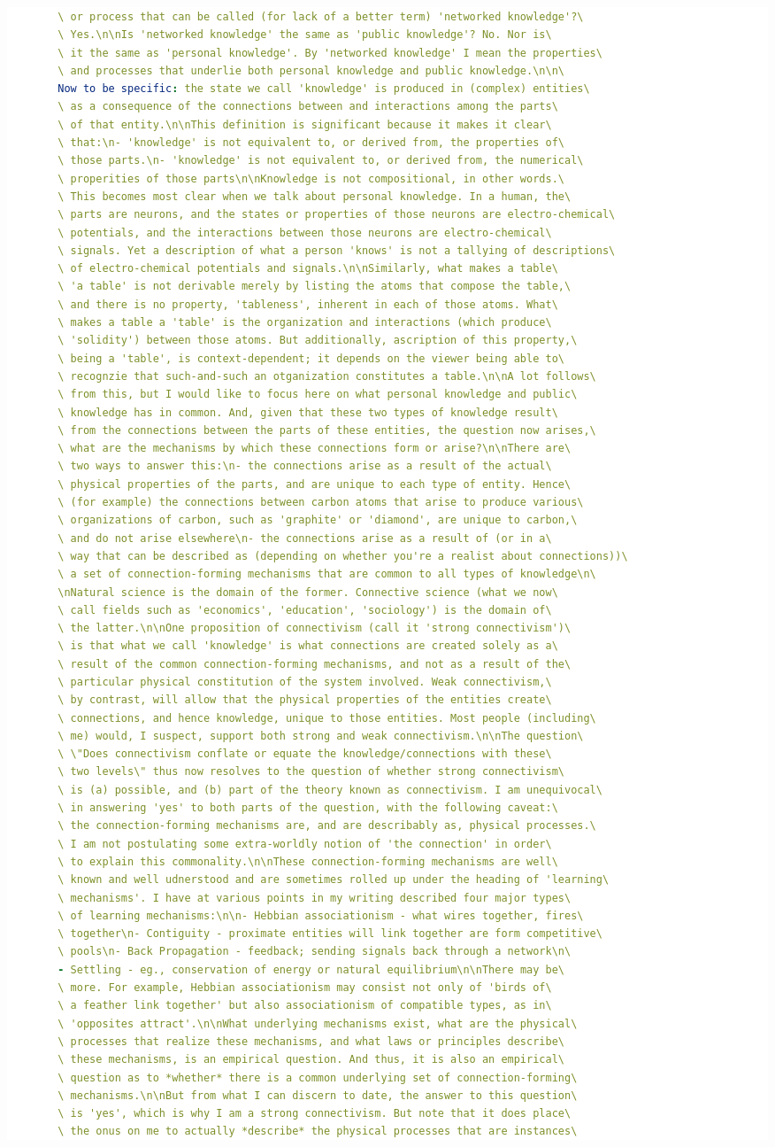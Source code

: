 ```yaml
        \ or process that can be called (for lack of a better term) 'networked knowledge'?\
        \ Yes.\n\nIs 'networked knowledge' the same as 'public knowledge'? No. Nor is\
        \ it the same as 'personal knowledge'. By 'networked knowledge' I mean the properties\
        \ and processes that underlie both personal knowledge and public knowledge.\n\n\
        Now to be specific: the state we call 'knowledge' is produced in (complex) entities\
        \ as a consequence of the connections between and interactions among the parts\
        \ of that entity.\n\nThis definition is significant because it makes it clear\
        \ that:\n- 'knowledge' is not equivalent to, or derived from, the properties of\
        \ those parts.\n- 'knowledge' is not equivalent to, or derived from, the numerical\
        \ properities of those parts\n\nKnowledge is not compositional, in other words.\
        \ This becomes most clear when we talk about personal knowledge. In a human, the\
        \ parts are neurons, and the states or properties of those neurons are electro-chemical\
        \ potentials, and the interactions between those neurons are electro-chemical\
        \ signals. Yet a description of what a person 'knows' is not a tallying of descriptions\
        \ of electro-chemical potentials and signals.\n\nSimilarly, what makes a table\
        \ 'a table' is not derivable merely by listing the atoms that compose the table,\
        \ and there is no property, 'tableness', inherent in each of those atoms. What\
        \ makes a table a 'table' is the organization and interactions (which produce\
        \ 'solidity') between those atoms. But additionally, ascription of this property,\
        \ being a 'table', is context-dependent; it depends on the viewer being able to\
        \ recognzie that such-and-such an otganization constitutes a table.\n\nA lot follows\
        \ from this, but I would like to focus here on what personal knowledge and public\
        \ knowledge has in common. And, given that these two types of knowledge result\
        \ from the connections between the parts of these entities, the question now arises,\
        \ what are the mechanisms by which these connections form or arise?\n\nThere are\
        \ two ways to answer this:\n- the connections arise as a result of the actual\
        \ physical properties of the parts, and are unique to each type of entity. Hence\
        \ (for example) the connections between carbon atoms that arise to produce various\
        \ organizations of carbon, such as 'graphite' or 'diamond', are unique to carbon,\
        \ and do not arise elsewhere\n- the connections arise as a result of (or in a\
        \ way that can be described as (depending on whether you're a realist about connections))\
        \ a set of connection-forming mechanisms that are common to all types of knowledge\n\
        \nNatural science is the domain of the former. Connective science (what we now\
        \ call fields such as 'economics', 'education', 'sociology') is the domain of\
        \ the latter.\n\nOne proposition of connectivism (call it 'strong connectivism')\
        \ is that what we call 'knowledge' is what connections are created solely as a\
        \ result of the common connection-forming mechanisms, and not as a result of the\
        \ particular physical constitution of the system involved. Weak connectivism,\
        \ by contrast, will allow that the physical properties of the entities create\
        \ connections, and hence knowledge, unique to those entities. Most people (including\
        \ me) would, I suspect, support both strong and weak connectivism.\n\nThe question\
        \ \"Does connectivism conflate or equate the knowledge/connections with these\
        \ two levels\" thus now resolves to the question of whether strong connectivism\
        \ is (a) possible, and (b) part of the theory known as connectivism. I am unequivocal\
        \ in answering 'yes' to both parts of the question, with the following caveat:\
        \ the connection-forming mechanisms are, and are describably as, physical processes.\
        \ I am not postulating some extra-worldly notion of 'the connection' in order\
        \ to explain this commonality.\n\nThese connection-forming mechanisms are well\
        \ known and well udnerstood and are sometimes rolled up under the heading of 'learning\
        \ mechanisms'. I have at various points in my writing described four major types\
        \ of learning mechanisms:\n\n- Hebbian associationism - what wires together, fires\
        \ together\n- Contiguity - proximate entities will link together are form competitive\
        \ pools\n- Back Propagation - feedback; sending signals back through a network\n\
        - Settling - eg., conservation of energy or natural equilibrium\n\nThere may be\
        \ more. For example, Hebbian associationism may consist not only of 'birds of\
        \ a feather link together' but also associationism of compatible types, as in\
        \ 'opposites attract'.\n\nWhat underlying mechanisms exist, what are the physical\
        \ processes that realize these mechanisms, and what laws or principles describe\
        \ these mechanisms, is an empirical question. And thus, it is also an empirical\
        \ question as to *whether* there is a common underlying set of connection-forming\
        \ mechanisms.\n\nBut from what I can discern to date, the answer to this question\
        \ is 'yes', which is why I am a strong connectivism. But note that it does place\
        \ the onus on me to actually *describe* the physical processes that are instances\
```